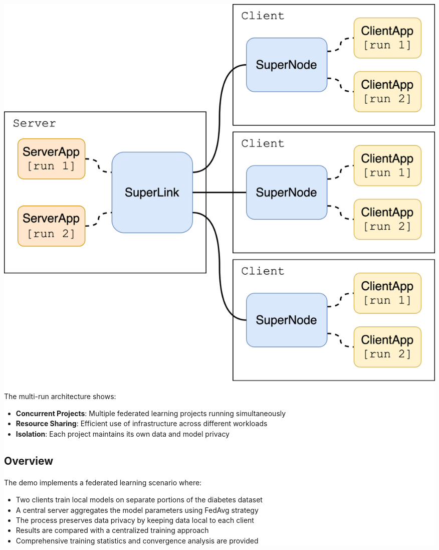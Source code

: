 ![Multi-Run](flower-architecture/flower-architecture-multi-run.svg)

The multi-run architecture shows:
- **Concurrent Projects**: Multiple federated learning projects running simultaneously
- **Resource Sharing**: Efficient use of infrastructure across different workloads
- **Isolation**: Each project maintains its own data and model privacy

## Overview

The demo implements a federated learning scenario where:
- Two clients train local models on separate portions of the diabetes dataset
- A central server aggregates the model parameters using FedAvg strategy
- The process preserves data privacy by keeping data local to each client
- Results are compared with a centralized training approach
- Comprehensive training statistics and convergence analysis are provided
